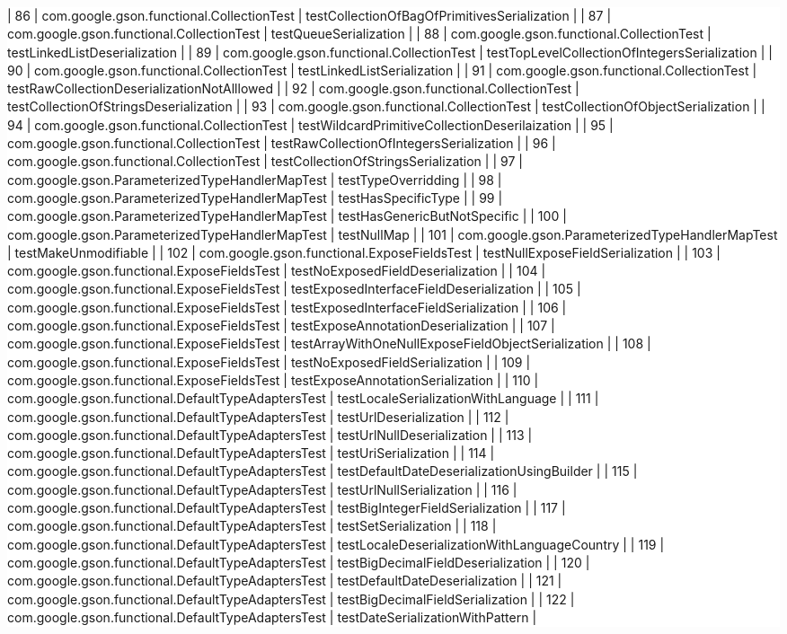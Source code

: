 | 86 | com.google.gson.functional.CollectionTest | testCollectionOfBagOfPrimitivesSerialization |
| 87 | com.google.gson.functional.CollectionTest | testQueueSerialization |
| 88 | com.google.gson.functional.CollectionTest | testLinkedListDeserialization |
| 89 | com.google.gson.functional.CollectionTest | testTopLevelCollectionOfIntegersSerialization |
| 90 | com.google.gson.functional.CollectionTest | testLinkedListSerialization |
| 91 | com.google.gson.functional.CollectionTest | testRawCollectionDeserializationNotAlllowed |
| 92 | com.google.gson.functional.CollectionTest | testCollectionOfStringsDeserialization |
| 93 | com.google.gson.functional.CollectionTest | testCollectionOfObjectSerialization |
| 94 | com.google.gson.functional.CollectionTest | testWildcardPrimitiveCollectionDeserilaization |
| 95 | com.google.gson.functional.CollectionTest | testRawCollectionOfIntegersSerialization |
| 96 | com.google.gson.functional.CollectionTest | testCollectionOfStringsSerialization |
| 97 | com.google.gson.ParameterizedTypeHandlerMapTest | testTypeOverridding |
| 98 | com.google.gson.ParameterizedTypeHandlerMapTest | testHasSpecificType |
| 99 | com.google.gson.ParameterizedTypeHandlerMapTest | testHasGenericButNotSpecific |
| 100 | com.google.gson.ParameterizedTypeHandlerMapTest | testNullMap |
| 101 | com.google.gson.ParameterizedTypeHandlerMapTest | testMakeUnmodifiable |
| 102 | com.google.gson.functional.ExposeFieldsTest | testNullExposeFieldSerialization |
| 103 | com.google.gson.functional.ExposeFieldsTest | testNoExposedFieldDeserialization |
| 104 | com.google.gson.functional.ExposeFieldsTest | testExposedInterfaceFieldDeserialization |
| 105 | com.google.gson.functional.ExposeFieldsTest | testExposedInterfaceFieldSerialization |
| 106 | com.google.gson.functional.ExposeFieldsTest | testExposeAnnotationDeserialization |
| 107 | com.google.gson.functional.ExposeFieldsTest | testArrayWithOneNullExposeFieldObjectSerialization |
| 108 | com.google.gson.functional.ExposeFieldsTest | testNoExposedFieldSerialization |
| 109 | com.google.gson.functional.ExposeFieldsTest | testExposeAnnotationSerialization |
| 110 | com.google.gson.functional.DefaultTypeAdaptersTest | testLocaleSerializationWithLanguage |
| 111 | com.google.gson.functional.DefaultTypeAdaptersTest | testUrlDeserialization |
| 112 | com.google.gson.functional.DefaultTypeAdaptersTest | testUrlNullDeserialization |
| 113 | com.google.gson.functional.DefaultTypeAdaptersTest | testUriSerialization |
| 114 | com.google.gson.functional.DefaultTypeAdaptersTest | testDefaultDateDeserializationUsingBuilder |
| 115 | com.google.gson.functional.DefaultTypeAdaptersTest | testUrlNullSerialization |
| 116 | com.google.gson.functional.DefaultTypeAdaptersTest | testBigIntegerFieldSerialization |
| 117 | com.google.gson.functional.DefaultTypeAdaptersTest | testSetSerialization |
| 118 | com.google.gson.functional.DefaultTypeAdaptersTest | testLocaleDeserializationWithLanguageCountry |
| 119 | com.google.gson.functional.DefaultTypeAdaptersTest | testBigDecimalFieldDeserialization |
| 120 | com.google.gson.functional.DefaultTypeAdaptersTest | testDefaultDateDeserialization |
| 121 | com.google.gson.functional.DefaultTypeAdaptersTest | testBigDecimalFieldSerialization |
| 122 | com.google.gson.functional.DefaultTypeAdaptersTest | testDateSerializationWithPattern |